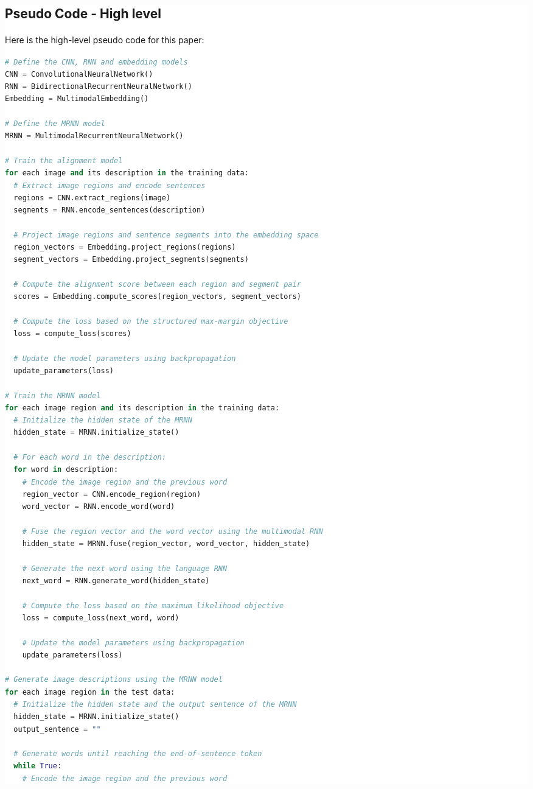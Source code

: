 ## Pseudo Code - High level

Here is the high-level pseudo code for this paper:

```python
# Define the CNN, RNN and embedding models
CNN = ConvolutionalNeuralNetwork()
RNN = BidirectionalRecurrentNeuralNetwork()
Embedding = MultimodalEmbedding()

# Define the MRNN model
MRNN = MultimodalRecurrentNeuralNetwork()

# Train the alignment model
for each image and its description in the training data:
  # Extract image regions and encode sentences
  regions = CNN.extract_regions(image)
  segments = RNN.encode_sentences(description)
  
  # Project image regions and sentence segments into the embedding space
  region_vectors = Embedding.project_regions(regions)
  segment_vectors = Embedding.project_segments(segments)
  
  # Compute the alignment score between each region and segment pair
  scores = Embedding.compute_scores(region_vectors, segment_vectors)
  
  # Compute the loss based on the structured max-margin objective
  loss = compute_loss(scores)
  
  # Update the model parameters using backpropagation
  update_parameters(loss)

# Train the MRNN model
for each image region and its description in the training data:
  # Initialize the hidden state of the MRNN
  hidden_state = MRNN.initialize_state()
  
  # For each word in the description:
  for word in description:
    # Encode the image region and the previous word
    region_vector = CNN.encode_region(region)
    word_vector = RNN.encode_word(word)
    
    # Fuse the region vector and the word vector using the multimodal RNN
    hidden_state = MRNN.fuse(region_vector, word_vector, hidden_state)
    
    # Generate the next word using the language RNN
    next_word = RNN.generate_word(hidden_state)
    
    # Compute the loss based on the maximum likelihood objective
    loss = compute_loss(next_word, word)
    
    # Update the model parameters using backpropagation
    update_parameters(loss)

# Generate image descriptions using the MRNN model
for each image region in the test data:
  # Initialize the hidden state and the output sentence of the MRNN
  hidden_state = MRNN.initialize_state()
  output_sentence = ""
  
  # Generate words until reaching the end-of-sentence token
  while True:
    # Encode the image region and the previous word
```
